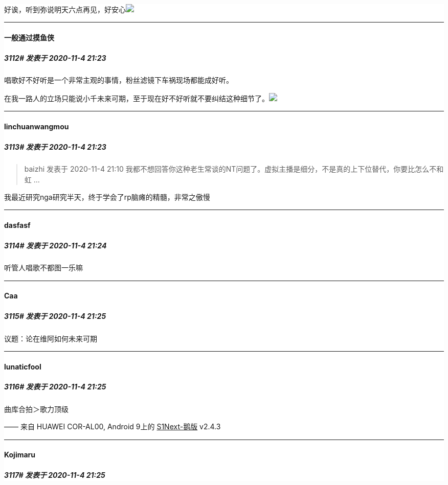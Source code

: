 好诶，听到弥说明天六点再见，好安心<img src="https://static.saraba1st.com/image/smiley/face2017/072.png" referrerpolicy="no-referrer">


*****

####  一般通过摸鱼侠  
##### 3112#       发表于 2020-11-4 21:23


唱歌好不好听是一个非常主观的事情，粉丝滤镜下车祸现场都能成好听。


在我一路人的立场只能说小千未来可期，至于现在好不好听就不要纠结这种细节了。<img src="https://static.saraba1st.com/image/smiley/face2017/252.png" referrerpolicy="no-referrer">


*****

####  linchuanwangmou  
##### 3113#       发表于 2020-11-4 21:23


<blockquote>baizhi 发表于 2020-11-4 21:10
我都不想回答你这种老生常谈的NT问题了。虚拟主播是细分，不是真的上下位替代，你要比怎么不和虹 ...</blockquote>
我最近研究nga研究半天，终于学会了rp脑瘫的精髓，非常之傲慢


*****

####  dasfasf  
##### 3114#       发表于 2020-11-4 21:24


听管人唱歌不都图一乐嘛


*****

####  Caa  
##### 3115#       发表于 2020-11-4 21:25


议题：论在维阿如何未来可期


*****

####  lunaticfool  
##### 3116#       发表于 2020-11-4 21:25


曲库合拍＞歌力顶级

—— 来自 HUAWEI COR-AL00, Android 9上的 [S1Next-鹅版](https://github.com/ykrank/S1-Next/releases) v2.4.3


*****

####  Kojimaru  
##### 3117#       发表于 2020-11-4 21:25
